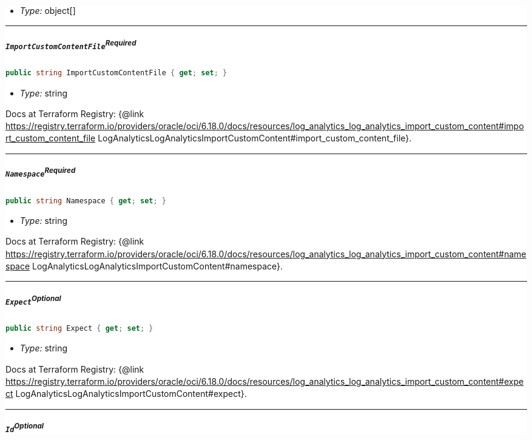 - *Type:* object[]

---

##### `ImportCustomContentFile`<sup>Required</sup> <a name="ImportCustomContentFile" id="rhizo-co-terraform-provider-oci.logAnalyticsLogAnalyticsImportCustomContent.LogAnalyticsLogAnalyticsImportCustomContentConfig.property.importCustomContentFile"></a>

```csharp
public string ImportCustomContentFile { get; set; }
```

- *Type:* string

Docs at Terraform Registry: {@link https://registry.terraform.io/providers/oracle/oci/6.18.0/docs/resources/log_analytics_log_analytics_import_custom_content#import_custom_content_file LogAnalyticsLogAnalyticsImportCustomContent#import_custom_content_file}.

---

##### `Namespace`<sup>Required</sup> <a name="Namespace" id="rhizo-co-terraform-provider-oci.logAnalyticsLogAnalyticsImportCustomContent.LogAnalyticsLogAnalyticsImportCustomContentConfig.property.namespace"></a>

```csharp
public string Namespace { get; set; }
```

- *Type:* string

Docs at Terraform Registry: {@link https://registry.terraform.io/providers/oracle/oci/6.18.0/docs/resources/log_analytics_log_analytics_import_custom_content#namespace LogAnalyticsLogAnalyticsImportCustomContent#namespace}.

---

##### `Expect`<sup>Optional</sup> <a name="Expect" id="rhizo-co-terraform-provider-oci.logAnalyticsLogAnalyticsImportCustomContent.LogAnalyticsLogAnalyticsImportCustomContentConfig.property.expect"></a>

```csharp
public string Expect { get; set; }
```

- *Type:* string

Docs at Terraform Registry: {@link https://registry.terraform.io/providers/oracle/oci/6.18.0/docs/resources/log_analytics_log_analytics_import_custom_content#expect LogAnalyticsLogAnalyticsImportCustomContent#expect}.

---

##### `Id`<sup>Optional</sup> <a name="Id" id="rhizo-co-terraform-provider-oci.logAnalyticsLogAnalyticsImportCustomContent.LogAnalyticsLogAnalyticsImportCustomContentConfig.property.id"></a>
